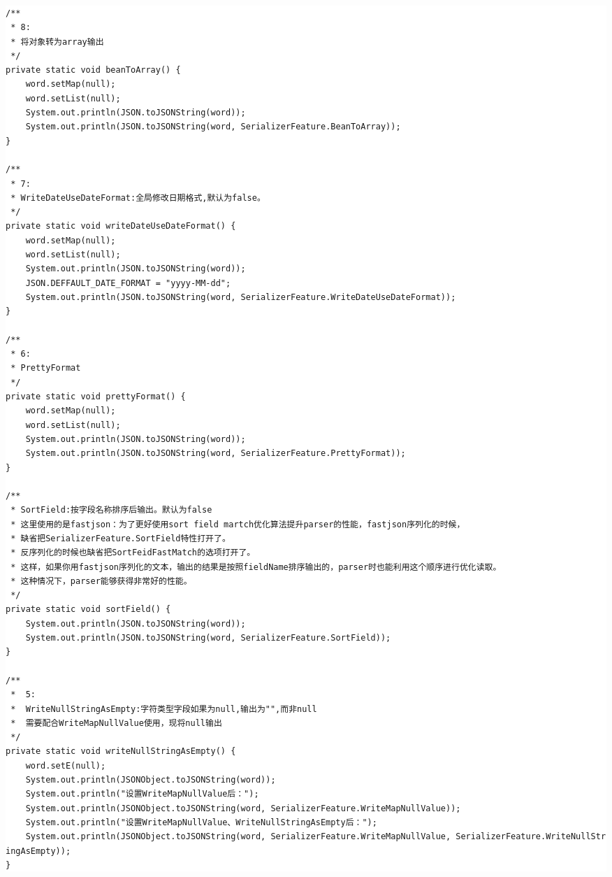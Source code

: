     /**
     * 8:
     * 将对象转为array输出
     */
    private static void beanToArray() {
        word.setMap(null);
        word.setList(null);
        System.out.println(JSON.toJSONString(word));
        System.out.println(JSON.toJSONString(word, SerializerFeature.BeanToArray));
    }

    /**
     * 7:
     * WriteDateUseDateFormat:全局修改日期格式,默认为false。
     */
    private static void writeDateUseDateFormat() {
        word.setMap(null);
        word.setList(null);
        System.out.println(JSON.toJSONString(word));
        JSON.DEFFAULT_DATE_FORMAT = "yyyy-MM-dd";
        System.out.println(JSON.toJSONString(word, SerializerFeature.WriteDateUseDateFormat));
    }

    /**
     * 6:
     * PrettyFormat
     */
    private static void prettyFormat() {
        word.setMap(null);
        word.setList(null);
        System.out.println(JSON.toJSONString(word));
        System.out.println(JSON.toJSONString(word, SerializerFeature.PrettyFormat));
    }

    /**
     * SortField:按字段名称排序后输出。默认为false
     * 这里使用的是fastjson：为了更好使用sort field martch优化算法提升parser的性能，fastjson序列化的时候，
     * 缺省把SerializerFeature.SortField特性打开了。
     * 反序列化的时候也缺省把SortFeidFastMatch的选项打开了。
     * 这样，如果你用fastjson序列化的文本，输出的结果是按照fieldName排序输出的，parser时也能利用这个顺序进行优化读取。
     * 这种情况下，parser能够获得非常好的性能。
     */
    private static void sortField() {
        System.out.println(JSON.toJSONString(word));
        System.out.println(JSON.toJSONString(word, SerializerFeature.SortField));
    }

    /**
     *  5:
     *  WriteNullStringAsEmpty:字符类型字段如果为null,输出为"",而非null
     *  需要配合WriteMapNullValue使用，现将null输出
     */
    private static void writeNullStringAsEmpty() {
        word.setE(null);
        System.out.println(JSONObject.toJSONString(word));
        System.out.println("设置WriteMapNullValue后：");
        System.out.println(JSONObject.toJSONString(word, SerializerFeature.WriteMapNullValue));
        System.out.println("设置WriteMapNullValue、WriteNullStringAsEmpty后：");
        System.out.println(JSONObject.toJSONString(word, SerializerFeature.WriteMapNullValue, SerializerFeature.WriteNullStringAsEmpty));
    }
